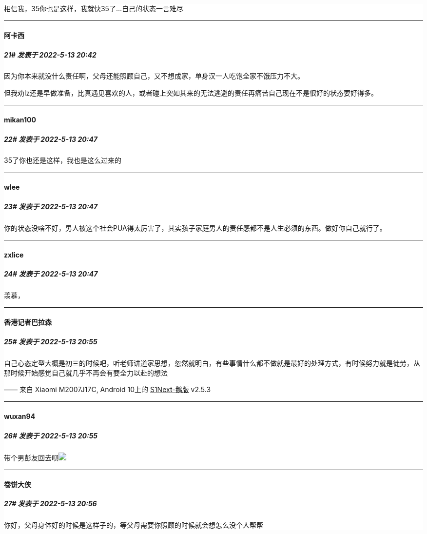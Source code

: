 相信我，35你也是这样，我就快35了…自己的状态一言难尽

*****

####  阿卡西  
##### 21#       发表于 2022-5-13 20:42

因为你本来就没什么责任啊，父母还能照顾自己，又不想成家，单身汉一人吃饱全家不饿压力不大。

但我劝lz还是早做准备，比真遇见喜欢的人，或者碰上突如其来的无法逃避的责任再痛苦自己现在不是很好的状态要好得多。

*****

####  mikan100  
##### 22#       发表于 2022-5-13 20:47

35了你也还是这样，我也是这么过来的

*****

####  wlee  
##### 23#       发表于 2022-5-13 20:47

你的状态没啥不好，男人被这个社会PUA得太厉害了，其实孩子家庭男人的责任感都不是人生必须的东西。做好你自己就行了。

*****

####  zxlice  
##### 24#       发表于 2022-5-13 20:47

羡慕， 

*****

####  香港记者巴拉森  
##### 25#       发表于 2022-5-13 20:55

自己心态定型大概是初三的时候吧，听老师讲道家思想，忽然就明白，有些事情什么都不做就是最好的处理方式，有时候努力就是徒劳，从那时候开始感觉自己就几乎不再会有要全力以赴的想法

—— 来自 Xiaomi M2007J17C, Android 10上的 [S1Next-鹅版](https://github.com/ykrank/S1-Next/releases) v2.5.3

*****

####  wuxan94  
##### 26#       发表于 2022-5-13 20:55

带个男彭友回去呗<img src="https://static.saraba1st.com/image/smiley/face2017/042.png" referrerpolicy="no-referrer">

*****

####  卷饼大侠  
##### 27#       发表于 2022-5-13 20:56

你好，父母身体好的时候是这样子的，等父母需要你照顾的时候就会想怎么没个人帮帮
